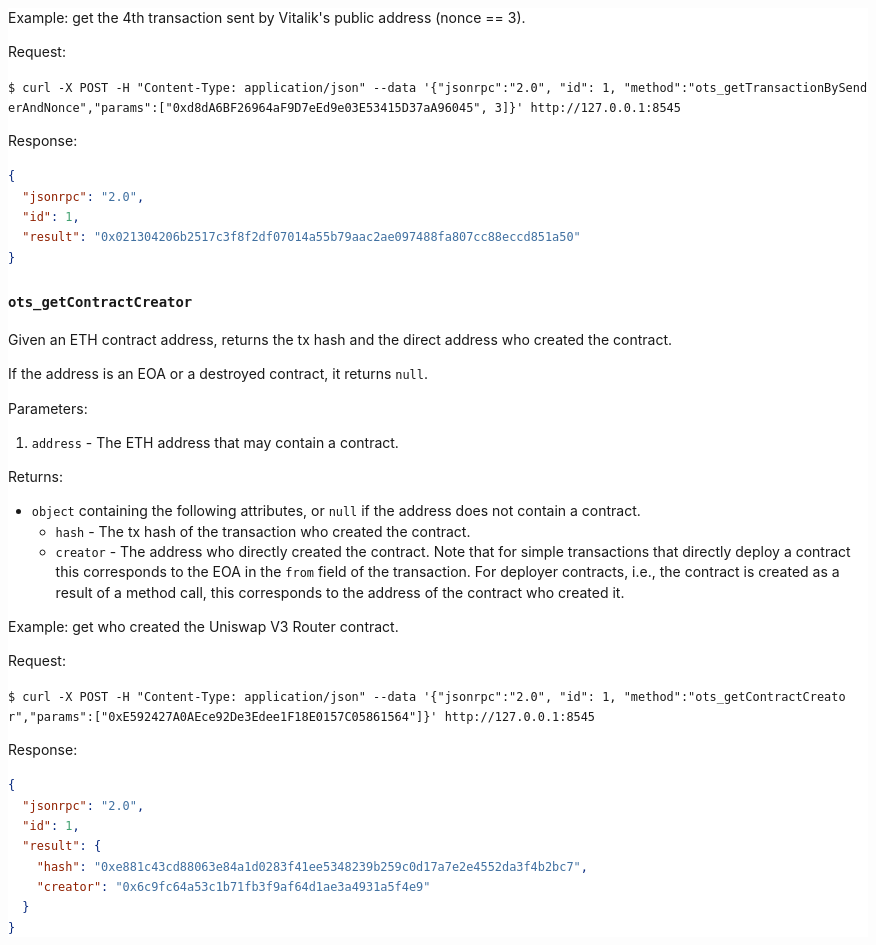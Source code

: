 Example: get the 4th transaction sent by Vitalik's public address (nonce == 3).

Request:

```shell
$ curl -X POST -H "Content-Type: application/json" --data '{"jsonrpc":"2.0", "id": 1, "method":"ots_getTransactionBySenderAndNonce","params":["0xd8dA6BF26964aF9D7eEd9e03E53415D37aA96045", 3]}' http://127.0.0.1:8545
```

Response:

```json
{
  "jsonrpc": "2.0",
  "id": 1,
  "result": "0x021304206b2517c3f8f2df07014a55b79aac2ae097488fa807cc88eccd851a50"
}
```

### `ots_getContractCreator`

Given an ETH contract address, returns the tx hash and the direct address who created the contract.

If the address is an EOA or a destroyed contract, it returns `null`.

Parameters:

1. `address` - The ETH address that may contain a contract.

Returns:

- `object` containing the following attributes, or `null` if the address does not contain a contract.
  - `hash` - The tx hash of the transaction who created the contract.
  - `creator` - The address who directly created the contract. Note that for simple transactions that directly deploy a contract this corresponds to the EOA in the `from` field of the transaction. For deployer contracts, i.e., the contract is created as a result of a method call, this corresponds to the address of the contract who created it.

Example: get who created the Uniswap V3 Router contract.

Request:

```shell
$ curl -X POST -H "Content-Type: application/json" --data '{"jsonrpc":"2.0", "id": 1, "method":"ots_getContractCreator","params":["0xE592427A0AEce92De3Edee1F18E0157C05861564"]}' http://127.0.0.1:8545
```

Response:

```json
{
  "jsonrpc": "2.0",
  "id": 1,
  "result": {
    "hash": "0xe881c43cd88063e84a1d0283f41ee5348239b259c0d17a7e2e4552da3f4b2bc7",
    "creator": "0x6c9fc64a53c1b71fb3f9af64d1ae3a4931a5f4e9"
  }
}
```
